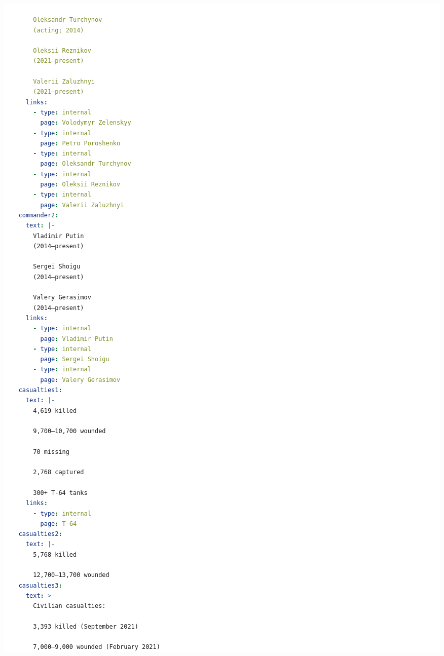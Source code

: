 ```yaml

        Oleksandr Turchynov
        (acting; 2014)

        Oleksii Reznikov
        (2021–present)

        Valerii Zaluzhnyi
        (2021–present)
      links:
        - type: internal
          page: Volodymyr Zelenskyy
        - type: internal
          page: Petro Poroshenko
        - type: internal
          page: Oleksandr Turchynov
        - type: internal
          page: Oleksii Reznikov
        - type: internal
          page: Valerii Zaluzhnyi
    commander2:
      text: |-
        Vladimir Putin
        (2014–present)

        Sergei Shoigu
        (2014–present)

        Valery Gerasimov
        (2014–present)
      links:
        - type: internal
          page: Vladimir Putin
        - type: internal
          page: Sergei Shoigu
        - type: internal
          page: Valery Gerasimov
    casualties1:
      text: |-
        4,619 killed 

        9,700–10,700 wounded 

        70 missing 

        2,768 captured   

        300+ T-64 tanks
      links:
        - type: internal
          page: T-64
    casualties2:
      text: |-
        5,768 killed 

        12,700–13,700 wounded
    casualties3:
      text: >-
        Civilian casualties:

        3,393 killed (September 2021) 

        7,000–9,000 wounded (February 2021)
```